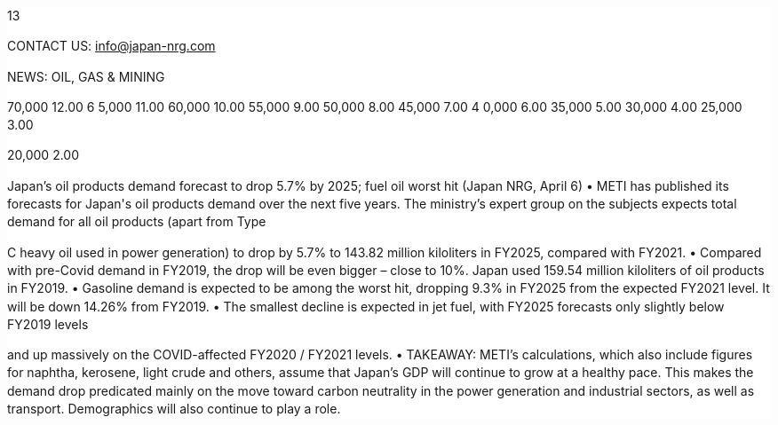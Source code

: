 




















13


CONTACT  US: info@japan-nrg.com

NEWS:     OIL,   GAS   &  MINING



70,000                           12.00
6 5,000                          11.00
60,000                           10.00
55,000                           9.00
50,000                           8.00
45,000                           7.00
4 0,000                          6.00
35,000                           5.00
30,000                           4.00
25,000                           3.00

20,000                           2.00




Japan’s oil products demand forecast to drop 5.7% by 2025; fuel oil worst hit
(Japan NRG, April 6)
•  METI has published its forecasts for Japan's oil products demand over the next five years. The
ministry’s expert group on the subjects expects total demand for all oil products (apart from Type

C heavy oil used in power generation) to drop by 5.7% to 143.82 million kiloliters in FY2025,
compared with FY2021.
•  Compared with pre-Covid demand in FY2019, the drop will be even bigger – close to 10%. Japan
used 159.54 million kiloliters of oil products in FY2019.
•  Gasoline demand is expected to be among the worst hit, dropping 9.3% in FY2025 from the
expected FY2021 level. It will be down 14.26% from FY2019.
•  The smallest decline is expected in jet fuel, with FY2025 forecasts only slightly below FY2019 levels

and up massively on the COVID-affected FY2020 / FY2021 levels.
• TAKEAWAY: METI’s calculations, which also include figures for naphtha, kerosene, light crude and others,
assume that Japan’s GDP will continue to grow at a healthy pace. This makes the demand drop predicated
mainly on the move toward carbon neutrality in the power generation and industrial sectors, as well as
transport. Demographics will also continue to play a role.
